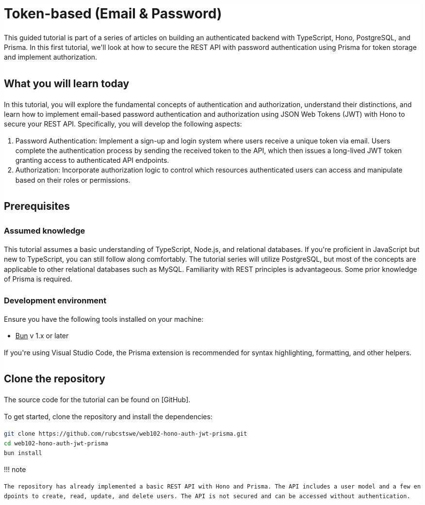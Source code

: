 # Token-based (Email & Password)

This guided tutorial is part of a series of articles on building an authenticated backend with TypeScript, Hono, PostgreSQL, and Prisma. In this first tutorial, we'll look at how to secure the REST API with password authentication using Prisma for token storage and implement authorization.

## What you will learn today

In this tutorial, you will explore the fundamental concepts of authentication and authorization, understand their distinctions, and learn how to implement email-based password authentication and authorization using JSON Web Tokens (JWT) with Hono to secure your REST API.
Specifically, you will develop the following aspects:

1. Password Authentication: Implement a sign-up and login system where users receive a unique token via email. Users complete the authentication process by sending the received token to the API, which then issues a long-lived JWT token granting access to authenticated API endpoints.
2. Authorization: Incorporate authorization logic to control which resources authenticated users can access and manipulate based on their roles or permissions.

## Prerequisites

### Assumed knowledge

This tutorial assumes a basic understanding of TypeScript, Node.js, and relational databases. If you're proficient in JavaScript but new to TypeScript, you can still follow along comfortably. The tutorial series will utilize PostgreSQL, but most of the concepts are applicable to other relational databases such as MySQL. Familiarity with REST principles is advantageous. Some prior knowledge of Prisma is required.

### Development environment

Ensure you have the following tools installed on your machine:

- [Bun](https://bun.sh/) v 1.x or later

If you're using Visual Studio Code, the Prisma extension is recommended for syntax highlighting, formatting, and other helpers.

## Clone the repository

The source code for the tutorial can be found on [GitHub].

To get started, clone the repository and install the dependencies:

```sh
git clone https://github.com/rubcstswe/web102-hono-auth-jwt-prisma.git
cd web102-hono-auth-jwt-prisma
bun install
```

!!! note

    The repository has already implemented a basic REST API with Hono and Prisma. The API includes a user model and a few endpoints to create, read, update, and delete users. The API is not secured and can be accessed without authentication.

